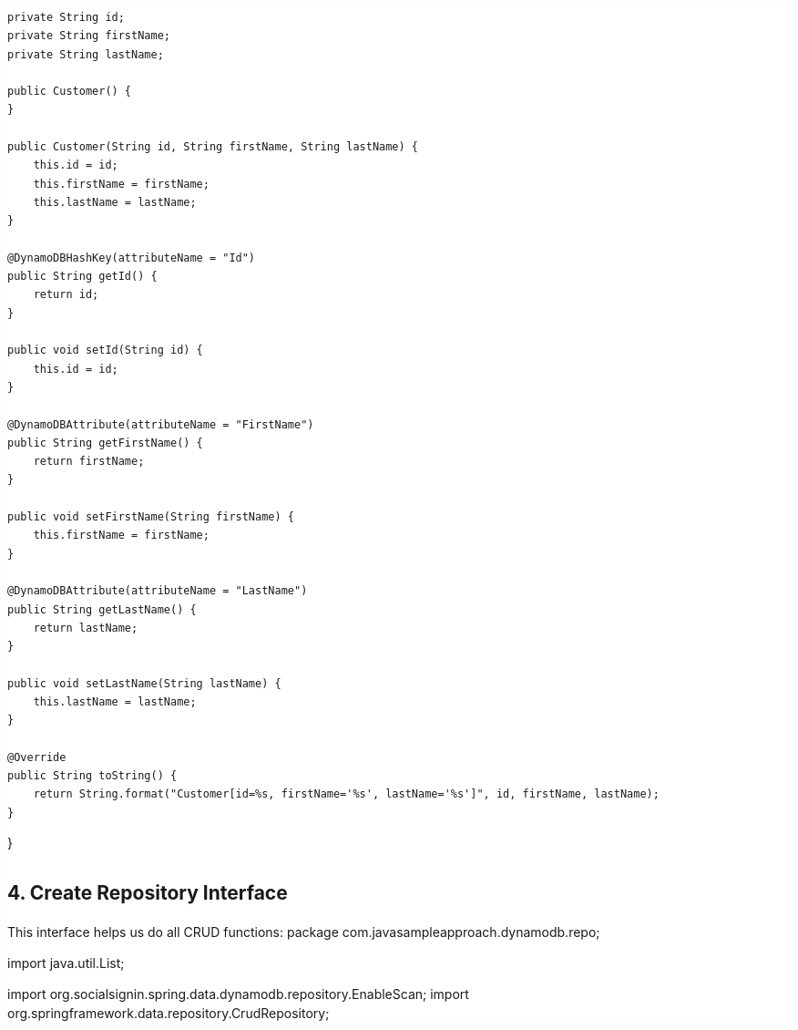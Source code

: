 	private String id;
	private String firstName;
	private String lastName;
 
	public Customer() {
	}
 
	public Customer(String id, String firstName, String lastName) {
		this.id = id;
		this.firstName = firstName;
		this.lastName = lastName;
	}
 
	@DynamoDBHashKey(attributeName = "Id")
	public String getId() {
		return id;
	}
 
	public void setId(String id) {
		this.id = id;
	}
 
	@DynamoDBAttribute(attributeName = "FirstName")
	public String getFirstName() {
		return firstName;
	}
 
	public void setFirstName(String firstName) {
		this.firstName = firstName;
	}
 
	@DynamoDBAttribute(attributeName = "LastName")
	public String getLastName() {
		return lastName;
	}
 
	public void setLastName(String lastName) {
		this.lastName = lastName;
	}
 
	@Override
	public String toString() {
		return String.format("Customer[id=%s, firstName='%s', lastName='%s']", id, firstName, lastName);
	}
}

## 4. Create Repository Interface

This interface helps us do all CRUD functions:
package com.javasampleapproach.dynamodb.repo;

import java.util.List;

import org.socialsignin.spring.data.dynamodb.repository.EnableScan;
import org.springframework.data.repository.CrudRepository;
